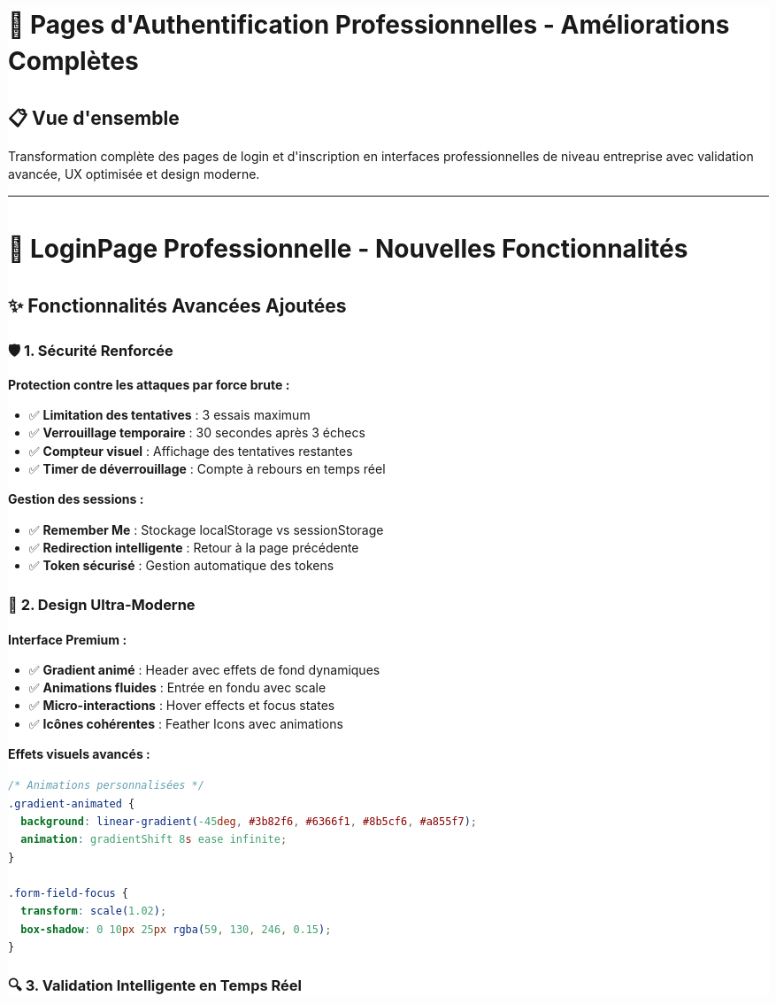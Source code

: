 # 🚀 Pages d'Authentification Professionnelles - Améliorations Complètes

## 📋 Vue d'ensemble

Transformation complète des pages de login et d'inscription en interfaces professionnelles de niveau entreprise avec validation avancée, UX optimisée et design moderne.

---

# 🔐 LoginPage Professionnelle - Nouvelles Fonctionnalités

## ✨ Fonctionnalités Avancées Ajoutées

### 🛡️ **1. Sécurité Renforcée**

**Protection contre les attaques par force brute :**
- ✅ **Limitation des tentatives** : 3 essais maximum
- ✅ **Verrouillage temporaire** : 30 secondes après 3 échecs
- ✅ **Compteur visuel** : Affichage des tentatives restantes
- ✅ **Timer de déverrouillage** : Compte à rebours en temps réel

**Gestion des sessions :**
- ✅ **Remember Me** : Stockage localStorage vs sessionStorage
- ✅ **Redirection intelligente** : Retour à la page précédente
- ✅ **Token sécurisé** : Gestion automatique des tokens

### 🎨 **2. Design Ultra-Moderne**

**Interface Premium :**
- ✅ **Gradient animé** : Header avec effets de fond dynamiques
- ✅ **Animations fluides** : Entrée en fondu avec scale
- ✅ **Micro-interactions** : Hover effects et focus states
- ✅ **Icônes cohérentes** : Feather Icons avec animations

**Effets visuels avancés :**
```css
/* Animations personnalisées */
.gradient-animated {
  background: linear-gradient(-45deg, #3b82f6, #6366f1, #8b5cf6, #a855f7);
  animation: gradientShift 8s ease infinite;
}

.form-field-focus {
  transform: scale(1.02);
  box-shadow: 0 10px 25px rgba(59, 130, 246, 0.15);
}
```

### 🔍 **3. Validation Intelligente en Temps Réel**
